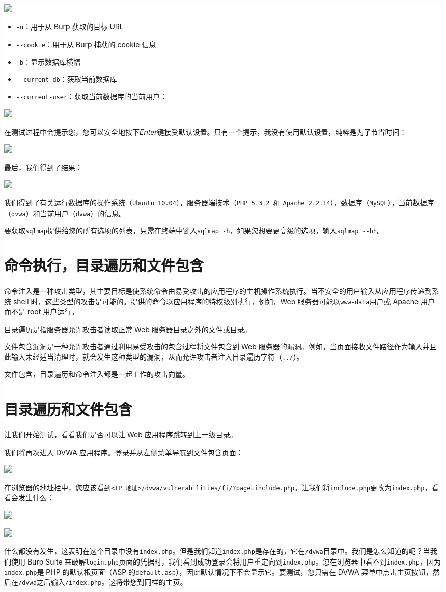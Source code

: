 ![](https://github.com/OpenDocCN/freelearn-kali-zh/raw/master/docs/kali18-asr-sec-pentest/img/4e54b488-4dda-4eee-b4de-1fda3b1bfddc.jpg)

+   `-u`：用于从 Burp 获取的目标 URL

+   `--cookie`：用于从 Burp 捕获的 cookie 信息

+   `-b`：显示数据库横幅

+   `--current-db`：获取当前数据库

+   `--current-user`：获取当前数据库的当前用户：

![](https://github.com/OpenDocCN/freelearn-kali-zh/raw/master/docs/kali18-asr-sec-pentest/img/3e6e8774-b7cb-4834-90c3-9e9a9d215982.jpg)

在测试过程中会提示您，您可以安全地按下*Enter*键接受默认设置。只有一个提示，我没有使用默认设置，纯粹是为了节省时间：

![](https://github.com/OpenDocCN/freelearn-kali-zh/raw/master/docs/kali18-asr-sec-pentest/img/86a8851c-f0ba-4c31-91fc-2e219323a931.jpg)

最后，我们得到了结果：

![](https://github.com/OpenDocCN/freelearn-kali-zh/raw/master/docs/kali18-asr-sec-pentest/img/888d2a28-948f-4e74-9f54-d295f46cb8b6.jpg)

我们得到了有关运行数据库的操作系统（`Ubuntu 10.04`），服务器端技术（`PHP 5.3.2 和 Apache 2.2.14`），数据库（`MySQL`），当前数据库（`dvwa`）和当前用户（`dvwa`）的信息。

要获取`sqlmap`提供给您的所有选项的列表，只需在终端中键入`sqlmap -h`，如果您想要更高级的选项，输入`sqlmap --hh`。

# 命令执行，目录遍历和文件包含

命令注入是一种攻击类型，其主要目标是使系统命令由易受攻击的应用程序的主机操作系统执行。当不安全的用户输入从应用程序传递到系统 shell 时，这些类型的攻击是可能的。提供的命令以应用程序的特权级别执行，例如，Web 服务器可能以`www-data`用户或 Apache 用户而不是 root 用户运行。

目录遍历是指服务器允许攻击者读取正常 Web 服务器目录之外的文件或目录。

文件包含漏洞是一种允许攻击者通过利用易受攻击的包含过程将文件包含到 Web 服务器的漏洞。例如，当页面接收文件路径作为输入并且此输入未经适当清理时，就会发生这种类型的漏洞，从而允许攻击者注入目录遍历字符（`../`）。

文件包含，目录遍历和命令注入都是一起工作的攻击向量。

# 目录遍历和文件包含

让我们开始测试，看看我们是否可以让 Web 应用程序跳转到上一级目录。

我们将再次进入 DVWA 应用程序。登录并从左侧菜单导航到文件包含页面：

![](https://github.com/OpenDocCN/freelearn-kali-zh/raw/master/docs/kali18-asr-sec-pentest/img/960d200a-726a-4737-9e48-a4058627a381.jpg)

在浏览器的地址栏中，您应该看到`<IP 地址>/dvwa/vulnerabilities/fi/?page=include.php`。让我们将`include.php`更改为`index.php`，看看会发生什么：

![](https://github.com/OpenDocCN/freelearn-kali-zh/raw/master/docs/kali18-asr-sec-pentest/img/7d396c69-c85c-4608-9ea5-fe698301e84f.jpg)

![](https://github.com/OpenDocCN/freelearn-kali-zh/raw/master/docs/kali18-asr-sec-pentest/img/63e95547-5f9f-461f-baa3-a64416f63e6c.jpg)

什么都没有发生，这表明在这个目录中没有`index.php`。但是我们知道`index.php`是存在的，它在`/dvwa`目录中。我们是怎么知道的呢？当我们使用 Burp Suite 来破解`login.php`页面的凭据时，我们看到成功登录会将用户重定向到`index.php`。您在浏览器中看不到`index.php`，因为`index.php`是 PHP 的默认根页面（ASP 的`default.asp`），因此默认情况下不会显示它。要测试，您只需在 DVWA 菜单中点击主页按钮，然后在`/dvwa`之后输入`/index.php`。这将带您到同样的主页。
